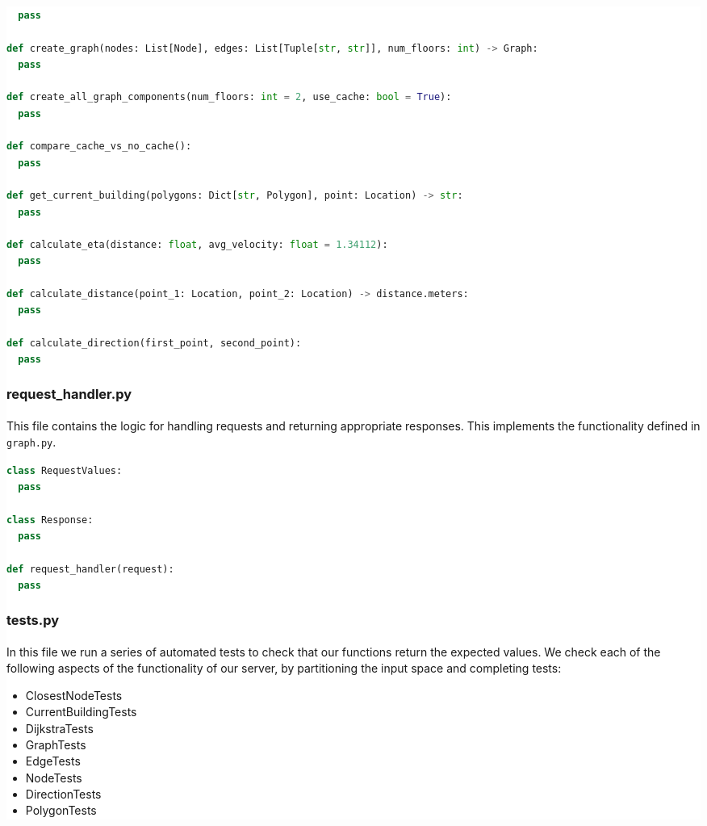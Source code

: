 ~~~~~~~~~~~~~~~~~~~~~~~~~~~~~~~~~~~ Python
  pass

def create_graph(nodes: List[Node], edges: List[Tuple[str, str]], num_floors: int) -> Graph:
  pass

def create_all_graph_components(num_floors: int = 2, use_cache: bool = True):
  pass

def compare_cache_vs_no_cache():
  pass

def get_current_building(polygons: Dict[str, Polygon], point: Location) -> str:
  pass

def calculate_eta(distance: float, avg_velocity: float = 1.34112):
  pass

def calculate_distance(point_1: Location, point_2: Location) -> distance.meters:
  pass

def calculate_direction(first_point, second_point):
  pass
~~~~~~~~~~~~~~~~~~~~~~~~~~~~~~~~~~~


### request_handler.py
This file contains the logic for handling requests and returning appropriate responses. This implements the functionality defined in `graph.py`.

~~~~~~~~~~~~~~~~~~~~~~~~~~~~~~~~~~~ Python
class RequestValues:
  pass

class Response:
  pass

def request_handler(request):
  pass
~~~~~~~~~~~~~~~~~~~~~~~~~~~~~~~~~~~

### tests.py
In this file we run a series of automated tests to check that our functions return the expected values. We check each of the following aspects of the functionality of our server, by partitioning the input space and completing tests:

- ClosestNodeTests
- CurrentBuildingTests
- DijkstraTests
- GraphTests
- EdgeTests
- NodeTests
- DirectionTests
- PolygonTests
